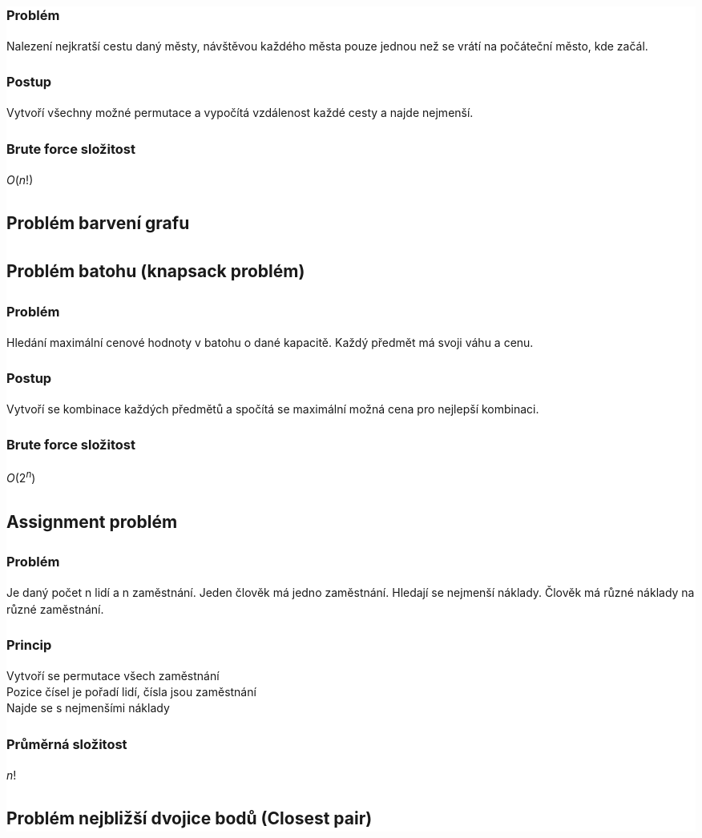 ### Problém

Nalezení nejkratší cestu daný městy, návštěvou každého města pouze jednou než se vrátí na počáteční město, kde začál.

### Postup

Vytvoří všechny možné permutace a vypočítá vzdálenost každé cesty a najde nejmenší.

### Brute force složitost

$O(n!)$


## Problém barvení grafu


## Problém batohu (knapsack problém)

### Problém

Hledání maximální cenové hodnoty v batohu o dané kapacitě. Každý předmět má svoji váhu a cenu.

### Postup

Vytvoří se kombinace každých předmětů a spočítá se maximální možná cena pro nejlepší kombinaci.

### Brute force složitost

$O(2^n)$


## Assignment problém

### Problém

Je daný počet n lidí a n zaměstnání. Jeden člověk má jedno zaměstnání. Hledají se nejmenší náklady. Člověk má různé náklady na různé zaměstnání.

### Princip

Vytvoří se permutace všech zaměstnání <br />
Pozice čísel je pořadí lidí, čísla jsou zaměstnání <br />
Najde se s nejmenšími náklady

### Průměrná složitost

$n!$


## Problém nejbližší dvojice bodů (Closest pair)
